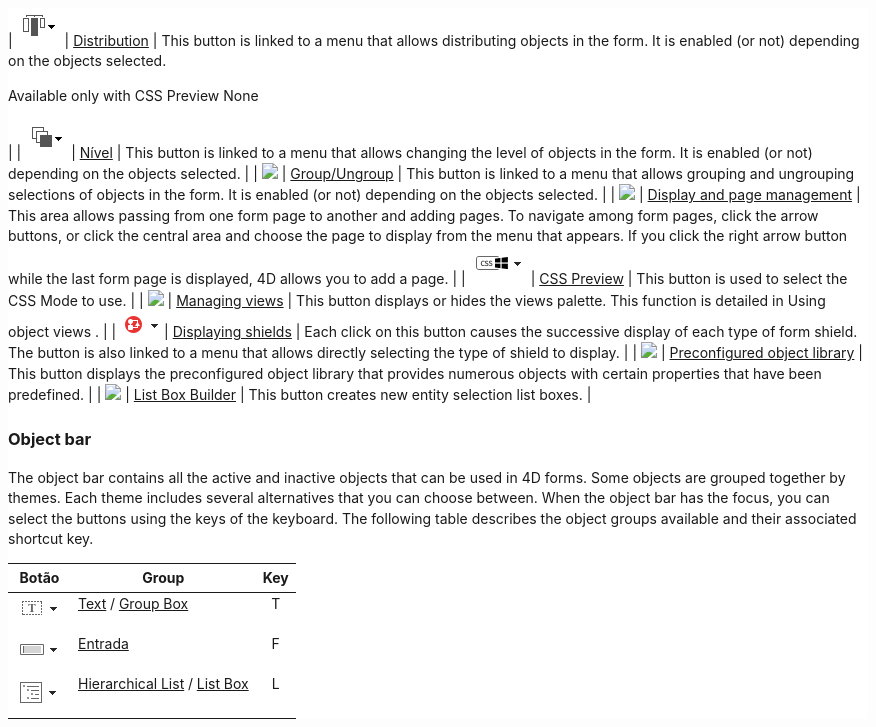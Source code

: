| ![](../assets/en/FormEditor/distribution.png)    | [Distribution](#distributing-objects)                | This button is linked to a menu that allows distributing objects in the form. It is enabled (or not) depending on the objects selected.<p>Available only with CSS Preview None</p>                                                                                                                                                             |
| ![](../assets/en/FormEditor/level.png)           | [Nível](#layering-objects)                           | This button is linked to a menu that allows changing the level of objects in the form. It is enabled (or not) depending on the objects selected.                                                                                                                                                                             |
| ![](../assets/en/FormEditor/group.png)           | [Group/Ungroup](#grouping-objects)                   | This button is linked to a menu that allows grouping and ungrouping selections of objects in the form. It is enabled (or not) depending on the objects selected.                                                                                                                                                             |
| ![](../assets/en/FormEditor/displyAndPage.png)   | [Display and page management](forms.html#form-pages) | This area allows passing from one form page to another and adding pages. To navigate among form pages, click the arrow buttons, or click the central area and choose the page to display from the menu that appears. If you click the right arrow button while the last form page is displayed, 4D allows you to add a page. |
| ![](../assets/en/FormEditor/cssPreviewicon.png)  | [CSS Preview](#css-preview)                          | This button is used to select the CSS Mode to use.                                                                                                                                                                                                                                                                           |
| ![](../assets/en/FormEditor/views.png)           | [Managing views](#views)                             | This button displays or hides the views palette. This function is detailed in Using object views .                                                                                                                                                                                                                           |
| ![](../assets/en/FormEditor/shields2.png)        | [Displaying shields](#shields)                       | Each click on this button causes the successive display of each type of form shield. The button is also linked to a menu that allows directly selecting the type of shield to display.                                                                                                                                       |
| ![](../assets/en/FormEditor/library.png)         | [Preconfigured object library](objectLibrary.html)   | This button displays the preconfigured object library that provides numerous objects with certain properties that have been predefined.                                                                                                                                                                                      |
| ![](../assets/en/FormEditor/listBoxBuilder1.png) | [List Box Builder](#list-box-builder)                | This button creates new entity selection list boxes.                                                                                                                                                                                                                                                                         |

### Object bar

The object bar contains all the active and inactive objects that can be used in 4D forms. Some objects are grouped together by themes. Each theme includes several alternatives that you can choose between. When the object bar has the focus, you can select the buttons using the keys of the keyboard. The following table describes the object groups available and their associated shortcut key.

| Botão                                      | Group                                                                                                                                                                                                                                                     | Key |
| ------------------------------------------ | --------------------------------------------------------------------------------------------------------------------------------------------------------------------------------------------------------------------------------------------------------- |:---:|
| ![](../assets/en/FormEditor/text.png)      | [Text](FormObjects/text.md) / [Group Box](FormObjects/groupBox.md)                                                                                                                                                                                        |  T  |
| ![](../assets/en/FormEditor/input.png)     | [Entrada](FormObjects/input_overview.md)                                                                                                                                                                                                                  |  F  |
| ![](../assets/en/FormEditor/listbox.png)   | [Hierarchical List](FormObjects/list_overview.md) / [List Box](FormObjects/listbox_overview.md)                                                                                                                                                           |  L  |